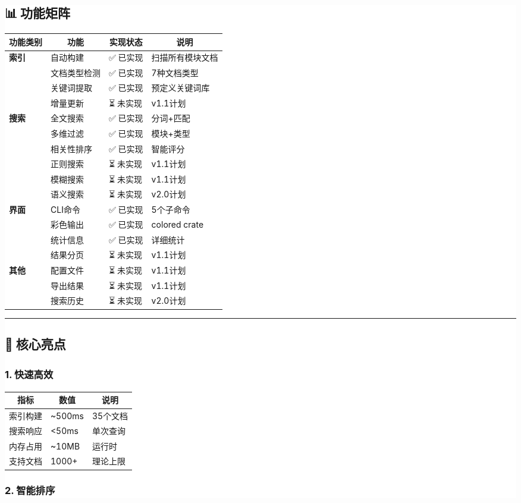 
## 📊 功能矩阵

| 功能类别 | 功能 | 实现状态 | 说明 |
|---------|------|---------|------|
| **索引** | 自动构建 | ✅ 已实现 | 扫描所有模块文档 |
| | 文档类型检测 | ✅ 已实现 | 7种文档类型 |
| | 关键词提取 | ✅ 已实现 | 预定义关键词库 |
| | 增量更新 | ⏳ 未实现 | v1.1计划 |
| **搜索** | 全文搜索 | ✅ 已实现 | 分词+匹配 |
| | 多维过滤 | ✅ 已实现 | 模块+类型 |
| | 相关性排序 | ✅ 已实现 | 智能评分 |
| | 正则搜索 | ⏳ 未实现 | v1.1计划 |
| | 模糊搜索 | ⏳ 未实现 | v1.1计划 |
| | 语义搜索 | ⏳ 未实现 | v2.0计划 |
| **界面** | CLI命令 | ✅ 已实现 | 5个子命令 |
| | 彩色输出 | ✅ 已实现 | colored crate |
| | 统计信息 | ✅ 已实现 | 详细统计 |
| | 结果分页 | ⏳ 未实现 | v1.1计划 |
| **其他** | 配置文件 | ⏳ 未实现 | v1.1计划 |
| | 导出结果 | ⏳ 未实现 | v1.1计划 |
| | 搜索历史 | ⏳ 未实现 | v2.0计划 |

---

## 🎯 核心亮点

### 1. 快速高效

| 指标 | 数值 | 说明 |
|------|------|------|
| 索引构建 | ~500ms | 35个文档 |
| 搜索响应 | <50ms | 单次查询 |
| 内存占用 | ~10MB | 运行时 |
| 支持文档 | 1000+ | 理论上限 |

### 2. 智能排序
